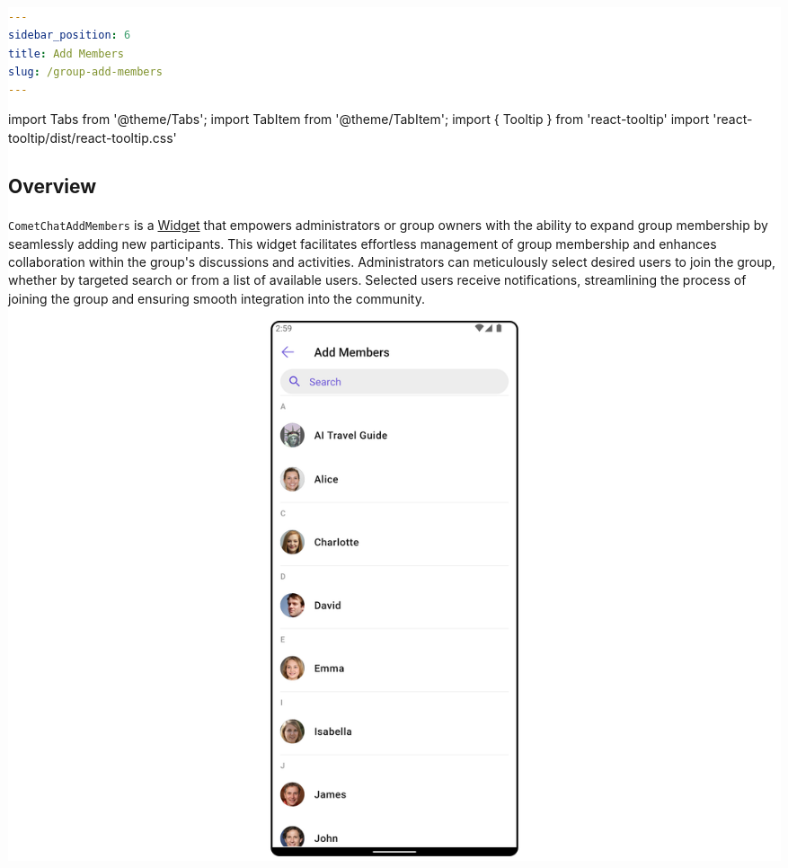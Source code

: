 ```yaml
---
sidebar_position: 6
title: Add Members
slug: /group-add-members
---
```


import Tabs from '@theme/Tabs';
import TabItem from '@theme/TabItem';
import { Tooltip } from 'react-tooltip'
import 'react-tooltip/dist/react-tooltip.css'

<Tooltip id="my-tooltip-html-prop" html="Not available in Group Members Configuration object"/>

## Overview

`CometChatAddMembers` is a [Widget](/ui-kit/flutter/components-overview#components) that empowers administrators or group owners with the ability to expand group membership by seamlessly adding new participants. This widget facilitates effortless management of group membership and enhances collaboration within the group's discussions and activities. Administrators can meticulously select desired users to join the group, whether by targeted search or from a list of available users. Selected users receive notifications, streamlining the process of joining the group and ensuring smooth integration into the community.

<Tabs>

<TabItem value="Android" label="Android">

![](../../assets/android/add_group_members_overview_cometchat_screens.png)

